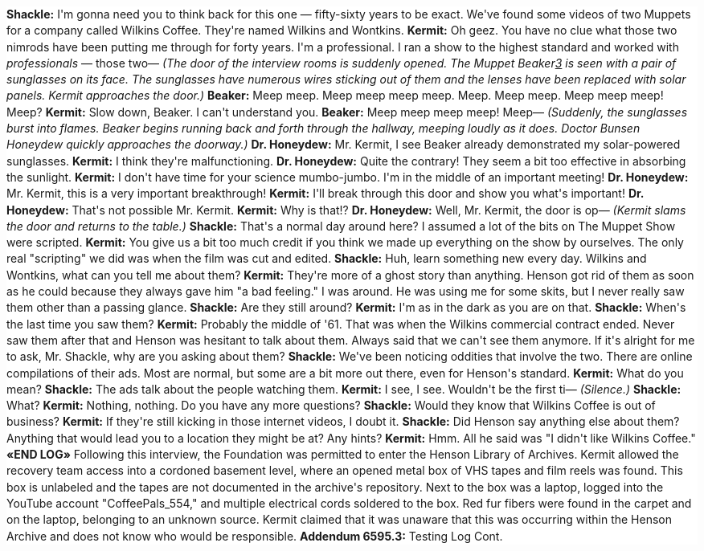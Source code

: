**Shackle:** I'm gonna need you to think back for this one — fifty-sixty years to be exact. We've found some videos of two Muppets for a company called Wilkins Coffee. They're named Wilkins and Wontkins.
**Kermit:** Oh geez. You have no clue what those two nimrods have been putting me through for forty years. I'm a professional. I ran a show to the highest standard and worked with _professionals_ — those two—
_(The door of the interview rooms is suddenly opened. The Muppet Beaker[3](javascript:;) is seen with a pair of sunglasses on its face. The sunglasses have numerous wires sticking out of them and the lenses have been replaced with solar panels. Kermit approaches the door.)_
**Beaker:** Meep meep. Meep meep meep meep. Meep. Meep meep. Meep meep meep! Meep?
**Kermit:** Slow down, Beaker. I can't understand you.
**Beaker:** Meep meep meep meep! Meep—
_(Suddenly, the sunglasses burst into flames. Beaker begins running back and forth through the hallway, meeping loudly as it does. Doctor Bunsen Honeydew quickly approaches the doorway.)_
**Dr. Honeydew:** Mr. Kermit, I see Beaker already demonstrated my solar-powered sunglasses.
**Kermit:** I think they're malfunctioning.
**Dr. Honeydew:** Quite the contrary! They seem a bit too effective in absorbing the sunlight.
**Kermit:** I don't have time for your science mumbo-jumbo. I'm in the middle of an important meeting!
**Dr. Honeydew:** Mr. Kermit, this is a very important breakthrough!
**Kermit:** I'll break through this door and show you what's important!
**Dr. Honeydew:** That's not possible Mr. Kermit.
**Kermit:** Why is that!?
**Dr. Honeydew:** Well, Mr. Kermit, the door is op—
_(Kermit slams the door and returns to the table.)_
**Shackle:** That's a normal day around here? I assumed a lot of the bits on The Muppet Show were scripted.
**Kermit:** You give us a bit too much credit if you think we made up everything on the show by ourselves. The only real "scripting" we did was when the film was cut and edited.
**Shackle:** Huh, learn something new every day. Wilkins and Wontkins, what can you tell me about them?
**Kermit:** They're more of a ghost story than anything. Henson got rid of them as soon as he could because they always gave him "a bad feeling." I was around. He was using me for some skits, but I never really saw them other than a passing glance.
**Shackle:** Are they still around?
**Kermit:** I'm as in the dark as you are on that.
**Shackle:** When's the last time you saw them?
**Kermit:** Probably the middle of '61. That was when the Wilkins commercial contract ended. Never saw them after that and Henson was hesitant to talk about them. Always said that we can't see them anymore. If it's alright for me to ask, Mr. Shackle, why are you asking about them?
**Shackle:** We've been noticing oddities that involve the two. There are online compilations of their ads. Most are normal, but some are a bit more out there, even for Henson's standard.
**Kermit:** What do you mean?
**Shackle:** The ads talk about the people watching them.
**Kermit:** I see, I see. Wouldn't be the first ti—
_(Silence.)_
**Shackle:** What?
**Kermit:** Nothing, nothing. Do you have any more questions?
**Shackle:** Would they know that Wilkins Coffee is out of business?
**Kermit:** If they're still kicking in those internet videos, I doubt it.
**Shackle:** Did Henson say anything else about them? Anything that would lead you to a location they might be at? Any hints?
**Kermit:** Hmm. All he said was "I didn't like Wilkins Coffee."
**«END LOG»**
Following this interview, the Foundation was permitted to enter the Henson Library of Archives. Kermit allowed the recovery team access into a cordoned basement level, where an opened metal box of VHS tapes and film reels was found. This box is unlabeled and the tapes are not documented in the archive's repository.
Next to the box was a laptop, logged into the YouTube account "CoffeePals_554," and multiple electrical cords soldered to the box. Red fur fibers were found in the carpet and on the laptop, belonging to an unknown source. Kermit claimed that it was unaware that this was occurring within the Henson Archive and does not know who would be responsible.
**Addendum 6595.3:** Testing Log Cont.